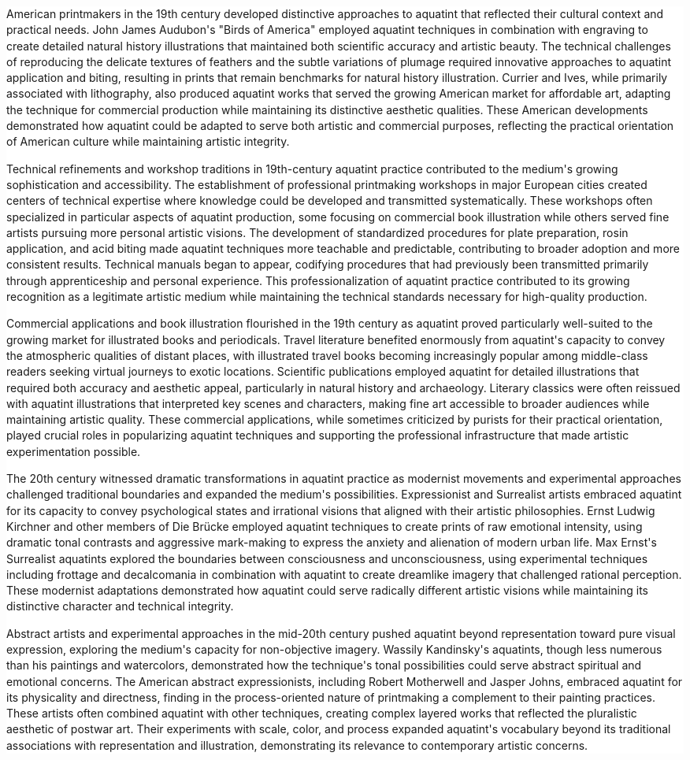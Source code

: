 American printmakers in the 19th century developed distinctive approaches to aquatint that reflected their cultural context and practical needs. John James Audubon's "Birds of America" employed aquatint techniques in combination with engraving to create detailed natural history illustrations that maintained both scientific accuracy and artistic beauty. The technical challenges of reproducing the delicate textures of feathers and the subtle variations of plumage required innovative approaches to aquatint application and biting, resulting in prints that remain benchmarks for natural history illustration. Currier and Ives, while primarily associated with lithography, also produced aquatint works that served the growing American market for affordable art, adapting the technique for commercial production while maintaining its distinctive aesthetic qualities. These American developments demonstrated how aquatint could be adapted to serve both artistic and commercial purposes, reflecting the practical orientation of American culture while maintaining artistic integrity.

Technical refinements and workshop traditions in 19th-century aquatint practice contributed to the medium's growing sophistication and accessibility. The establishment of professional printmaking workshops in major European cities created centers of technical expertise where knowledge could be developed and transmitted systematically. These workshops often specialized in particular aspects of aquatint production, some focusing on commercial book illustration while others served fine artists pursuing more personal artistic visions. The development of standardized procedures for plate preparation, rosin application, and acid biting made aquatint techniques more teachable and predictable, contributing to broader adoption and more consistent results. Technical manuals began to appear, codifying procedures that had previously been transmitted primarily through apprenticeship and personal experience. This professionalization of aquatint practice contributed to its growing recognition as a legitimate artistic medium while maintaining the technical standards necessary for high-quality production.

Commercial applications and book illustration flourished in the 19th century as aquatint proved particularly well-suited to the growing market for illustrated books and periodicals. Travel literature benefited enormously from aquatint's capacity to convey the atmospheric qualities of distant places, with illustrated travel books becoming increasingly popular among middle-class readers seeking virtual journeys to exotic locations. Scientific publications employed aquatint for detailed illustrations that required both accuracy and aesthetic appeal, particularly in natural history and archaeology. Literary classics were often reissued with aquatint illustrations that interpreted key scenes and characters, making fine art accessible to broader audiences while maintaining artistic quality. These commercial applications, while sometimes criticized by purists for their practical orientation, played crucial roles in popularizing aquatint techniques and supporting the professional infrastructure that made artistic experimentation possible.

The 20th century witnessed dramatic transformations in aquatint practice as modernist movements and experimental approaches challenged traditional boundaries and expanded the medium's possibilities. Expressionist and Surrealist artists embraced aquatint for its capacity to convey psychological states and irrational visions that aligned with their artistic philosophies. Ernst Ludwig Kirchner and other members of Die Brücke employed aquatint techniques to create prints of raw emotional intensity, using dramatic tonal contrasts and aggressive mark-making to express the anxiety and alienation of modern urban life. Max Ernst's Surrealist aquatints explored the boundaries between consciousness and unconsciousness, using experimental techniques including frottage and decalcomania in combination with aquatint to create dreamlike imagery that challenged rational perception. These modernist adaptations demonstrated how aquatint could serve radically different artistic visions while maintaining its distinctive character and technical integrity.

Abstract artists and experimental approaches in the mid-20th century pushed aquatint beyond representation toward pure visual expression, exploring the medium's capacity for non-objective imagery. Wassily Kandinsky's aquatints, though less numerous than his paintings and watercolors, demonstrated how the technique's tonal possibilities could serve abstract spiritual and emotional concerns. The American abstract expressionists, including Robert Motherwell and Jasper Johns, embraced aquatint for its physicality and directness, finding in the process-oriented nature of printmaking a complement to their painting practices. These artists often combined aquatint with other techniques, creating complex layered works that reflected the pluralistic aesthetic of postwar art. Their experiments with scale, color, and process expanded aquatint's vocabulary beyond its traditional associations with representation and illustration, demonstrating its relevance to contemporary artistic concerns.
